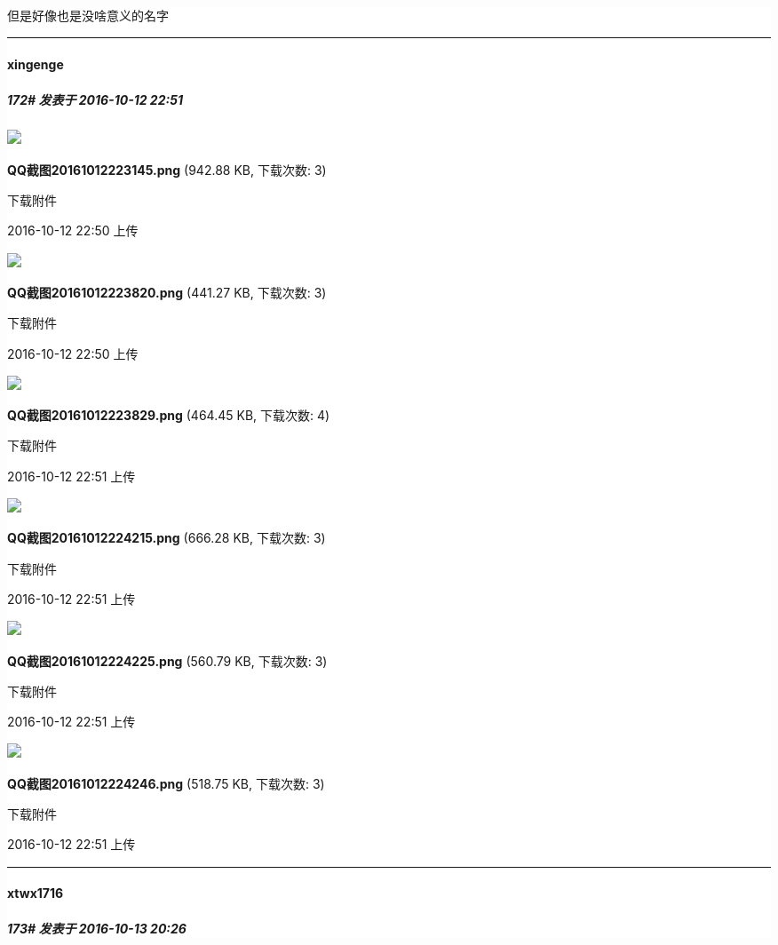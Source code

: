 但是好像也是没啥意义的名字

*****

####  xingenge  
##### 172#       发表于 2016-10-12 22:51

<img src="http://img.saraba1st.com/forum/201610/12/225057vixd4yxzyxxxd44x.png" referrerpolicy="no-referrer">

<strong>QQ截图20161012223145.png</strong> (942.88 KB, 下载次数: 3)

下载附件

2016-10-12 22:50 上传

<img src="http://img.saraba1st.com/forum/201610/12/225059v70ysyszksms0ssz.png" referrerpolicy="no-referrer">

<strong>QQ截图20161012223820.png</strong> (441.27 KB, 下载次数: 3)

下载附件

2016-10-12 22:50 上传

<img src="http://img.saraba1st.com/forum/201610/12/225105cm525x52a3bqcxa5.png" referrerpolicy="no-referrer">

<strong>QQ截图20161012223829.png</strong> (464.45 KB, 下载次数: 4)

下载附件

2016-10-12 22:51 上传

<img src="http://img.saraba1st.com/forum/201610/12/225107lr5hhcrrpvprih7s.png" referrerpolicy="no-referrer">

<strong>QQ截图20161012224215.png</strong> (666.28 KB, 下载次数: 3)

下载附件

2016-10-12 22:51 上传

<img src="http://img.saraba1st.com/forum/201610/12/225110nqlubjp9up3eeq7p.png" referrerpolicy="no-referrer">

<strong>QQ截图20161012224225.png</strong> (560.79 KB, 下载次数: 3)

下载附件

2016-10-12 22:51 上传

<img src="http://img.saraba1st.com/forum/201610/12/225112b40dd7d09he02647.png" referrerpolicy="no-referrer">

<strong>QQ截图20161012224246.png</strong> (518.75 KB, 下载次数: 3)

下载附件

2016-10-12 22:51 上传

*****

####  xtwx1716  
##### 173#       发表于 2016-10-13 20:26

